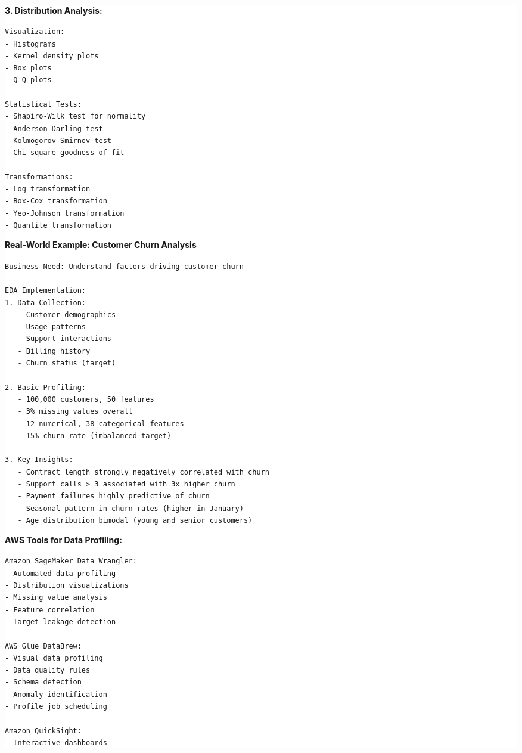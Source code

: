 **3. Distribution Analysis:**
```
Visualization:
- Histograms
- Kernel density plots
- Box plots
- Q-Q plots

Statistical Tests:
- Shapiro-Wilk test for normality
- Anderson-Darling test
- Kolmogorov-Smirnov test
- Chi-square goodness of fit

Transformations:
- Log transformation
- Box-Cox transformation
- Yeo-Johnson transformation
- Quantile transformation
```

**Real-World Example: Customer Churn Analysis**
```
Business Need: Understand factors driving customer churn

EDA Implementation:
1. Data Collection:
   - Customer demographics
   - Usage patterns
   - Support interactions
   - Billing history
   - Churn status (target)

2. Basic Profiling:
   - 100,000 customers, 50 features
   - 3% missing values overall
   - 12 numerical, 38 categorical features
   - 15% churn rate (imbalanced target)

3. Key Insights:
   - Contract length strongly negatively correlated with churn
   - Support calls > 3 associated with 3x higher churn
   - Payment failures highly predictive of churn
   - Seasonal pattern in churn rates (higher in January)
   - Age distribution bimodal (young and senior customers)
```

**AWS Tools for Data Profiling:**
```
Amazon SageMaker Data Wrangler:
- Automated data profiling
- Distribution visualizations
- Missing value analysis
- Feature correlation
- Target leakage detection

AWS Glue DataBrew:
- Visual data profiling
- Data quality rules
- Schema detection
- Anomaly identification
- Profile job scheduling

Amazon QuickSight:
- Interactive dashboards
```